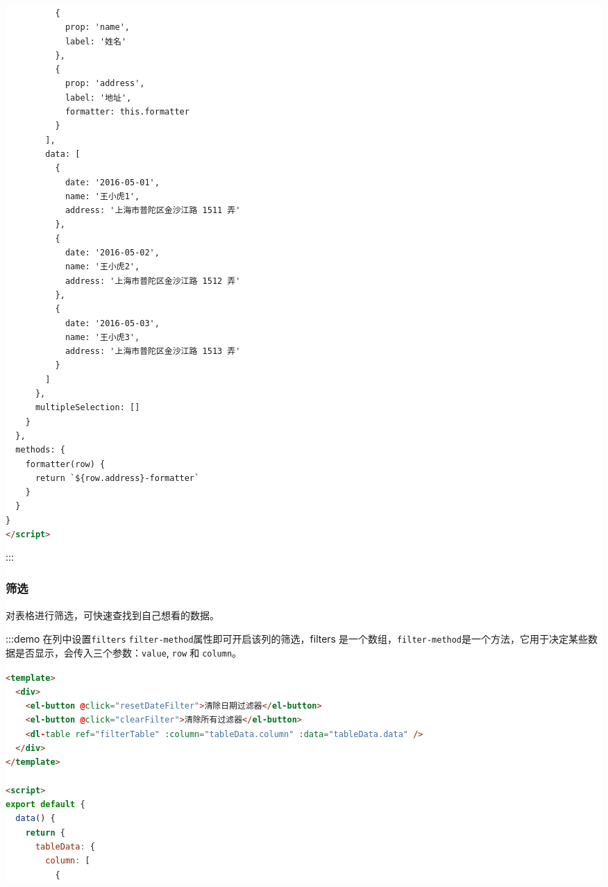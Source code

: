 ```html
          {
            prop: 'name',
            label: '姓名'
          },
          {
            prop: 'address',
            label: '地址',
            formatter: this.formatter
          }
        ],
        data: [
          {
            date: '2016-05-01',
            name: '王小虎1',
            address: '上海市普陀区金沙江路 1511 弄'
          },
          {
            date: '2016-05-02',
            name: '王小虎2',
            address: '上海市普陀区金沙江路 1512 弄'
          },
          {
            date: '2016-05-03',
            name: '王小虎3',
            address: '上海市普陀区金沙江路 1513 弄'
          }
        ]
      },
      multipleSelection: []
    }
  },
  methods: {
    formatter(row) {
      return `${row.address}-formatter`
    }
  }
}
</script>

```
:::

### 筛选

对表格进行筛选，可快速查找到自己想看的数据。

:::demo 在列中设置`filters` `filter-method`属性即可开启该列的筛选，filters 是一个数组，`filter-method`是一个方法，它用于决定某些数据是否显示，会传入三个参数：`value`, `row` 和 `column`。
```html
<template>
  <div>
    <el-button @click="resetDateFilter">清除日期过滤器</el-button>
    <el-button @click="clearFilter">清除所有过滤器</el-button>
    <dl-table ref="filterTable" :column="tableData.column" :data="tableData.data" />
  </div>
</template>

<script>
export default {
  data() {
    return {
      tableData: {
        column: [
          {
```